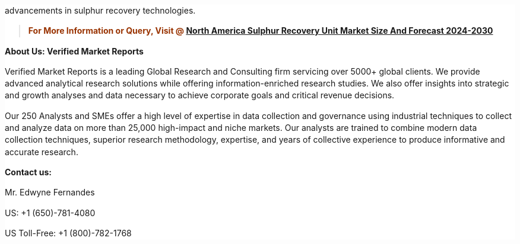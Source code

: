 advancements in sulphur recovery technologies.</p></body></html></p><blockquote><p><span style="color: #993300;"><strong>For More Information or Query, Visit @ <a href="https://www.verifiedmarketreports.com/product/sulphur-recovery-unit-market/">North America Sulphur Recovery Unit Market Size And Forecast 2024-2030</a></strong></span></p></blockquote><p><strong>About Us: Verified Market Reports</strong></p><p>Verified Market Reports is a leading Global Research and Consulting firm servicing over 5000+ global clients. We provide advanced analytical research solutions while offering information-enriched research studies. We also offer insights into strategic and growth analyses and data necessary to achieve corporate goals and critical revenue decisions.</p><p>Our 250 Analysts and SMEs offer a high level of expertise in data collection and governance using industrial techniques to collect and analyze data on more than 25,000 high-impact and niche markets. Our analysts are trained to combine modern data collection techniques, superior research methodology, expertise, and years of collective experience to produce informative and accurate research.</p><p><strong>Contact us:</strong></p><p>Mr. Edwyne Fernandes</p><p>US: +1 (650)-781-4080</p><p>US Toll-Free: +1 (800)-782-1768</p>
